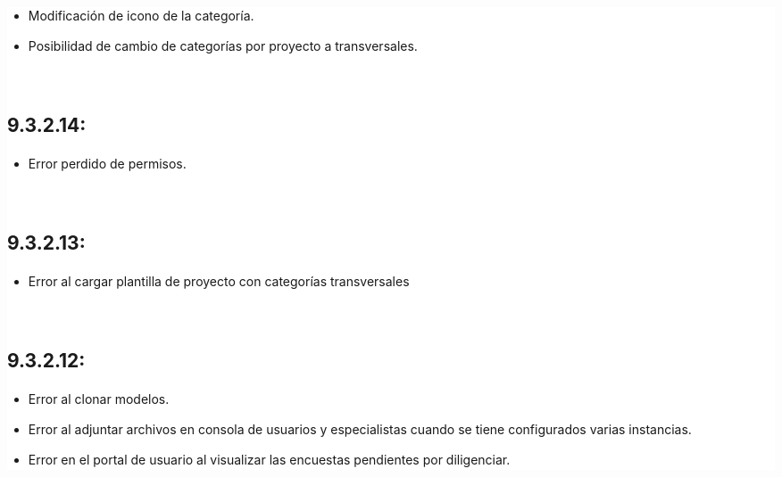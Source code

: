 - Modificación de icono de la categoría. 

- Posibilidad de cambio de categorías por proyecto a transversales. 

<br>


## 9.3.2.14: 

- Error perdido de permisos. 

<br>

## 9.3.2.13: 

- Error al cargar plantilla de proyecto con categorías transversales 

<br>

## 9.3.2.12: 

- Error al clonar modelos. 

- Error al adjuntar archivos en consola de usuarios y especialistas cuando se tiene configurados varias instancias. 

- Error en el portal de usuario al visualizar las encuestas pendientes por diligenciar. 

 
